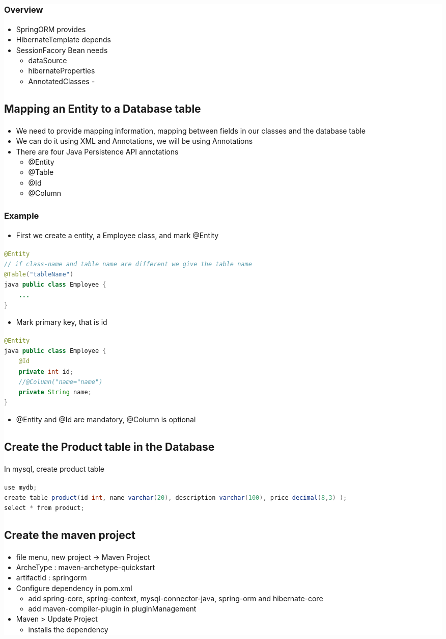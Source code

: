 ### Overview
- SpringORM provides 
- HibernateTemplate depends 
- SessionFacory Bean needs 
  - dataSource 
  - hibernateProperties
  - AnnotatedClasses                             -  

## Mapping an Entity to a Database table 
- We need to provide mapping information, mapping between fields in our classes and the database table 
- We can do it using XML and Annotations, we will be using Annotations
- There are four Java Persistence API annotations
  - @Entity
  - @Table
  - @Id
  - @Column 

### Example 
- First we create a entity, a Employee class, and mark @Entity 
```java
@Entity
// if class-name and table name are different we give the table name
@Table("tableName")
java public class Employee {
	... 
}
```
- Mark primary key, that is id 
```java
@Entity
java public class Employee {
	@Id
	private int id;
	//@Column("name="name")
	private String name;
}
```
- @Entity and @Id are mandatory, @Column is optional 

## Create the Product table in the Database
In mysql, create product table 
```java
use mydb;
create table product(id int, name varchar(20), description varchar(100), price decimal(8,3) );
select * from product;
```

## Create the maven project 
- file menu, new project -> Maven Project
- ArcheType : maven-archetype-quickstart
- artifactId : springorm
- Configure dependency in pom.xml 
  - add spring-core, spring-context, mysql-connector-java, spring-orm and hibernate-core
  - add maven-compiler-plugin in pluginManagement
- Maven > Update Project 
  - installs the dependency 
